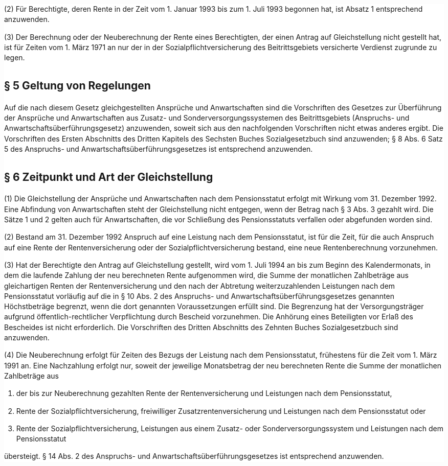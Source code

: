 (2) Für Berechtigte, deren Rente in der Zeit vom 1. Januar 1993 bis zum 1. Juli 1993 begonnen hat, ist Absatz 1 entsprechend anzuwenden.

(3) Der Berechnung oder der Neuberechnung der Rente eines Berechtigten, der einen Antrag auf Gleichstellung nicht gestellt hat, ist für Zeiten vom 1. März 1971 an nur der in der Sozialpflichtversicherung des Beitrittsgebiets versicherte Verdienst zugrunde zu legen.


## § 5 Geltung von Regelungen

Auf die nach diesem Gesetz gleichgestellten Ansprüche und Anwartschaften sind die Vorschriften des Gesetzes zur Überführung der Ansprüche und Anwartschaften aus Zusatz- und Sonderversorgungssystemen des Beitrittsgebiets (Anspruchs- und Anwartschaftsüberführungsgesetz) anzuwenden, soweit sich aus den nachfolgenden Vorschriften nicht etwas anderes ergibt. Die Vorschriften des Ersten Abschnitts des Dritten Kapitels des Sechsten Buches Sozialgesetzbuch sind anzuwenden; § 8 Abs. 6 Satz 5 des Anspruchs- und Anwartschaftsüberführungsgesetzes ist entsprechend anzuwenden.


## § 6 Zeitpunkt und Art der Gleichstellung

(1) Die Gleichstellung der Ansprüche und Anwartschaften nach dem Pensionsstatut erfolgt mit Wirkung vom 31. Dezember 1992. Eine Abfindung von Anwartschaften steht der Gleichstellung nicht entgegen, wenn der Betrag nach § 3 Abs. 3 gezahlt wird. Die Sätze 1 und 2 gelten auch für Anwartschaften, die vor Schließung des Pensionsstatuts verfallen oder abgefunden worden sind.

(2) Bestand am 31. Dezember 1992 Anspruch auf eine Leistung nach dem Pensionsstatut, ist für die Zeit, für die auch Anspruch auf eine Rente der Rentenversicherung oder der Sozialpflichtversicherung bestand, eine neue Rentenberechnung vorzunehmen.

(3) Hat der Berechtigte den Antrag auf Gleichstellung gestellt, wird vom 1. Juli 1994 an bis zum Beginn des Kalendermonats, in dem die laufende Zahlung der neu berechneten Rente aufgenommen wird, die Summe der monatlichen Zahlbeträge aus gleichartigen Renten der Rentenversicherung und den nach der Abtretung weiterzuzahlenden Leistungen nach dem Pensionsstatut vorläufig auf die in § 10 Abs. 2 des Anspruchs- und Anwartschaftsüberführungsgesetzes genannten Höchstbeträge begrenzt, wenn die dort genannten Voraussetzungen erfüllt sind. Die Begrenzung hat der Versorgungsträger aufgrund öffentlich-rechtlicher Verpflichtung durch Bescheid vorzunehmen. Die Anhörung eines Beteiligten vor Erlaß des Bescheides ist nicht erforderlich. Die Vorschriften des Dritten Abschnitts des Zehnten Buches Sozialgesetzbuch sind anzuwenden.

(4) Die Neuberechnung erfolgt für Zeiten des Bezugs der Leistung nach dem Pensionsstatut, frühestens für die Zeit vom 1. März 1991 an. Eine Nachzahlung erfolgt nur, soweit der jeweilige Monatsbetrag der neu berechneten Rente die Summe der monatlichen Zahlbeträge aus

1.  der bis zur Neuberechnung gezahlten Rente der Rentenversicherung und Leistungen nach dem Pensionsstatut,


2.  Rente der Sozialpflichtversicherung, freiwilliger Zusatzrentenversicherung und Leistungen nach dem Pensionsstatut oder


3.  Rente der Sozialpflichtversicherung, Leistungen aus einem Zusatz- oder Sonderversorgungssystem und Leistungen nach dem Pensionsstatut



übersteigt. § 14 Abs. 2 des Anspruchs- und Anwartschaftsüberführungsgesetzes ist entsprechend anzuwenden.
